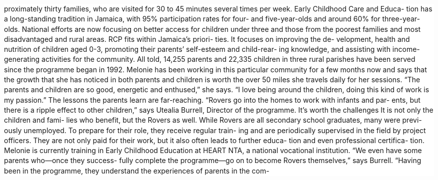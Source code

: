 proximately thirty families, who are 
visited for 30 to 45 minutes several 
times per week. 
Early Childhood Care and Educa-
tion has a long-standing tradition 
in Jamaica, with 95% participation 
rates for four- and five-year-olds and 
around 60% for three-year-olds. 
National efforts are now focusing 
on better access for children under 
three and those from the poorest 
families and most disadvantaged 
and rural areas. 
RCP fits within Jamaica’s priori-
ties. It focuses on improving the de-
velopment, health and nutrition of 
children aged 0-3, promoting their 
parents’ self-esteem and child-rear-
ing knowledge, and assisting with 
income-generating activities for the 
community. All told, 14,255 parents 
and 22,335 children in three rural 
parishes have been served since 
the programme began in 1992. 
Melonie has been working in this 
particular community for a few 
months now and says that the 
growth that she has noticed in 
both parents and children is worth 
the over 50 miles she travels daily 
for her sessions. “The parents and 
children are so good, energetic and 
enthused,” she says. “I love being 
around the children, doing this kind 
of work is my passion.” 
The lessons the parents learn are 
far-reaching. “Rovers go into the 
homes to work with infants and par-
ents, but there is a ripple effect to 
other children,” says Utealia Burrell, 
Director of the programme.
It’s worth 
the challenges
It is not only the children and fami-
lies who benefit, but the Rovers as 
well. While Rovers are all secondary 
school graduates, many were previ-
ously unemployed. To prepare for 
their role, they receive regular train-
ing and are periodically supervised 
in the field by project officers. They 
are not only paid for their work, but 
it also often leads to further educa-
tion and even professional certifica-
tion. Melonie is currently training 
in Early Childhood Education at 
HEART NTA, a national vocational 
institution. “We even have some 
parents who—once they success-
fully complete the programme—go 
on to become Rovers themselves,” 
says Burrell. “Having been in the 
programme, they understand the 
experiences of parents in the com-